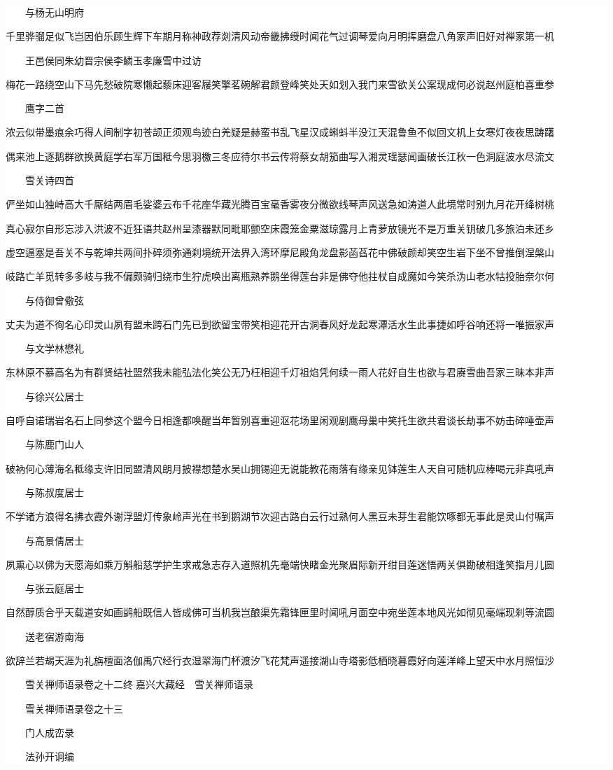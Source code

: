 　　与杨无山明府

千里骅骝足似飞岂因伯乐顾生辉下车期月称神政荐剡清风动帝畿拂绶时闻花气过调琴爱向月明挥磨盘八角家声旧好对禅家第一机

　　王邑侯同朱幼晋宗侯李鳞玉孝廉雪中过访

梅花一路绕空山下马先愁破院寒懒起藜床迎客屦笑擎茗碗解君颜登峰笑处天如划入我门来雪欲关公案现成何必说赵州庭柏喜重参

　　鹰字二首

浓云似带墨痕余巧得人间制字初苍颉正须观鸟迹白羌疑是赫蛮书乱飞星汉成蝌蚪半没江天混鲁鱼不似回文机上女寒灯夜夜思踌躇

偶来池上逐鹅群欲换黄庭学右军万国秪今思羽檄三冬应待尔书云传将蔡女胡笳曲写入湘灵瑶瑟闻画破长江秋一色洞庭波水尽流文

　　雪关诗四首

俨坐如山独峙高大千厮结两眉毛娑婆云布千花座华藏光腾百宝毫香雾夜分微欲线琴声风送急如涛道人此境常时别九月花开绛树桃

真心寂尔自形忘涉入洪波不近狂语共赵州呈漆器默同毗耶颤空床霞笼金粟滋琼露月上青萝放镜光不是万重关钥破几多旅泊未还乡

虚空逼塞是吾关不与乾坤共两间扑碎须弥通刹境统开法界入湾环摩尼殿角龙盘影菡萏花中佛破颜却笑空生岩下坐不曾推倒涅槃山

岐路亡羊觅转多多岐与我不偏颇骑归绕市生狞虎唤出离瓶熟养鹅坐得莲台非是佛夺他拄杖自成魔如今笑杀沩山老水牯投胎奈尔何

　　与侍御曾儆弦

丈夫为道不徇名心印灵山夙有盟未跨石门先已到欲留宝带笑相迎花开古洞春风好龙起寒潭活水生此事捷如呼谷响还将一唯振家声

　　与文学林懋礼

东林原不慕高名为有群贤结社盟然我未能弘法化笑公无乃枉相迎千灯祖焰凭何续一雨人花好自生也欲与君赓雪曲吾家三昧本非声

　　与徐兴公居士

自呼自诺瑞岩名石上同参这个盟今日相逢都唤醒当年暂别喜重迎沤花场里闲观剧鹰母巢中笑托生欲共君谈长劫事不妨击碎唾壶声

　　与陈鹿门山人

破衲何心薄海名秪缘支许旧同盟清风朗月披襟想楚水吴山拥锡迎无说能教花雨落有缘亲见钵莲生人天自可随机应棒喝元非真吼声

　　与陈叔度居士

不学诸方浪得名拂衣霞外谢浮盟灯传象岭声光在书到鹅湖节次迎古路白云行过熟何人黑豆未芽生君能饮啄都无事此是灵山付嘱声

　　与高景倩居士

夙熏心以佛为天愿海如乘万斛船慈学护生求戒急志存入道照机先毫端快睹金光聚眉际新开绀目莲迷悟两关俱勘破相逢笑指月儿圆

　　与张云庭居士

自然醇质合乎天载道安如画鹢船既信人皆成佛可当机我岂酿渠先霜锋匣里时闻吼月面空中宛坐莲本地风光如彻见毫端现刹等流圆

　　送老宿游南海

欲辞兰若朅天涯为礼旃檀面洛伽禹穴经行衣湿翠海门杯渡汐飞花梵声遥接湖山寺塔影低栖晓暮霞好向莲洋峰上望天中水月照恒沙

　　雪关禅师语录卷之十二终
嘉兴大藏经　雪关禅师语录


　　雪关禅师语录卷之十三

　　门人成峦录

　　法孙开诇编
